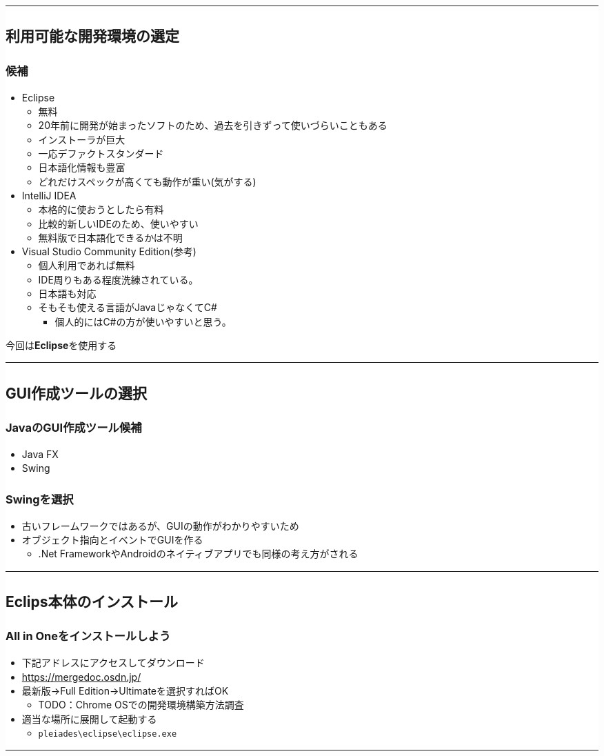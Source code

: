----

## 利用可能な開発環境の選定
### 候補
* Eclipse
  * 無料
  * 20年前に開発が始まったソフトのため、過去を引きずって使いづらいこともある
  * インストーラが巨大
  * 一応デファクトスタンダード
  * 日本語化情報も豊富
  * どれだけスペックが高くても動作が重い(気がする)
* IntelliJ IDEA
  * 本格的に使おうとしたら有料
  * 比較的新しいIDEのため、使いやすい
  * 無料版で日本語化できるかは不明
* Visual Studio Community Edition(参考)
  * 個人利用であれば無料
  * IDE周りもある程度洗練されている。
  * 日本語も対応
  * そもそも使える言語がJavaじゃなくてC#
    * 個人的にはC#の方が使いやすいと思う。

今回は**Eclipse**を使用する

----

## GUI作成ツールの選択
### JavaのGUI作成ツール候補
* Java FX
* Swing

### Swingを選択
* 古いフレームワークではあるが、GUIの動作がわかりやすいため
* オブジェクト指向とイベントでGUIを作る
  * .Net FrameworkやAndroidのネイティブアプリでも同様の考え方がされる

----

## Eclips本体のインストール
### All in Oneをインストールしよう
* 下記アドレスにアクセスしてダウンロード
* https://mergedoc.osdn.jp/
* 最新版→Full Edition→Ultimateを選択すればOK
  * TODO：Chrome OSでの開発環境構築方法調査
* 適当な場所に展開して起動する
  * ```pleiades\eclipse\eclipse.exe```

----
